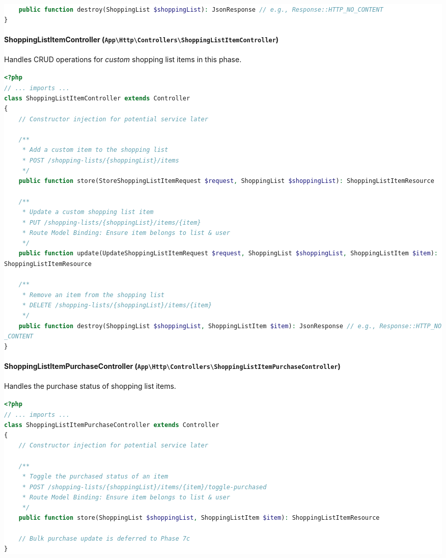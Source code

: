```php
    public function destroy(ShoppingList $shoppingList): JsonResponse // e.g., Response::HTTP_NO_CONTENT
}
```

#### ShoppingListItemController (`App\Http\Controllers\ShoppingListItemController`)
Handles CRUD operations for *custom* shopping list items in this phase.

```php
<?php
// ... imports ...
class ShoppingListItemController extends Controller
{
    // Constructor injection for potential service later

    /**
     * Add a custom item to the shopping list
     * POST /shopping-lists/{shoppingList}/items
     */
    public function store(StoreShoppingListItemRequest $request, ShoppingList $shoppingList): ShoppingListItemResource

    /**
     * Update a custom shopping list item
     * PUT /shopping-lists/{shoppingList}/items/{item}
     * Route Model Binding: Ensure item belongs to list & user
     */
    public function update(UpdateShoppingListItemRequest $request, ShoppingList $shoppingList, ShoppingListItem $item): ShoppingListItemResource

    /**
     * Remove an item from the shopping list
     * DELETE /shopping-lists/{shoppingList}/items/{item}
     */
    public function destroy(ShoppingList $shoppingList, ShoppingListItem $item): JsonResponse // e.g., Response::HTTP_NO_CONTENT
}
```

#### ShoppingListItemPurchaseController (`App\Http\Controllers\ShoppingListItemPurchaseController`)
Handles the purchase status of shopping list items.

```php
<?php
// ... imports ...
class ShoppingListItemPurchaseController extends Controller
{
    // Constructor injection for potential service later

    /**
     * Toggle the purchased status of an item
     * POST /shopping-lists/{shoppingList}/items/{item}/toggle-purchased
     * Route Model Binding: Ensure item belongs to list & user
     */
    public function store(ShoppingList $shoppingList, ShoppingListItem $item): ShoppingListItemResource

    // Bulk purchase update is deferred to Phase 7c
}
```
